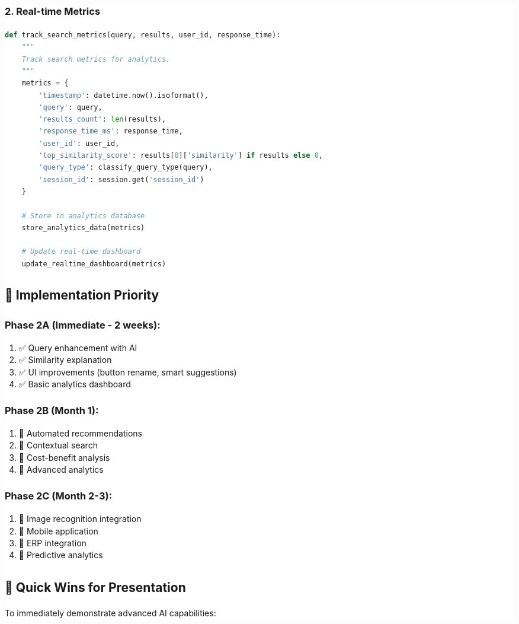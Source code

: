
### 2. **Real-time Metrics**

```python
def track_search_metrics(query, results, user_id, response_time):
    """
    Track search metrics for analytics.
    """
    metrics = {
        'timestamp': datetime.now().isoformat(),
        'query': query,
        'results_count': len(results),
        'response_time_ms': response_time,
        'user_id': user_id,
        'top_similarity_score': results[0]['similarity'] if results else 0,
        'query_type': classify_query_type(query),
        'session_id': session.get('session_id')
    }
    
    # Store in analytics database
    store_analytics_data(metrics)
    
    # Update real-time dashboard
    update_realtime_dashboard(metrics)
```

## 🎯 Implementation Priority

### **Phase 2A (Immediate - 2 weeks)**:
1. ✅ Query enhancement with AI
2. ✅ Similarity explanation
3. ✅ UI improvements (button rename, smart suggestions)
4. ✅ Basic analytics dashboard

### **Phase 2B (Month 1)**:
1. 🔄 Automated recommendations
2. 🔄 Contextual search
3. 🔄 Cost-benefit analysis
4. 🔄 Advanced analytics

### **Phase 2C (Month 2-3)**:
1. 🎯 Image recognition integration
2. 🎯 Mobile application
3. 🎯 ERP integration
4. 🎯 Predictive analytics

## 🚀 Quick Wins for Presentation

To immediately demonstrate advanced AI capabilities:
